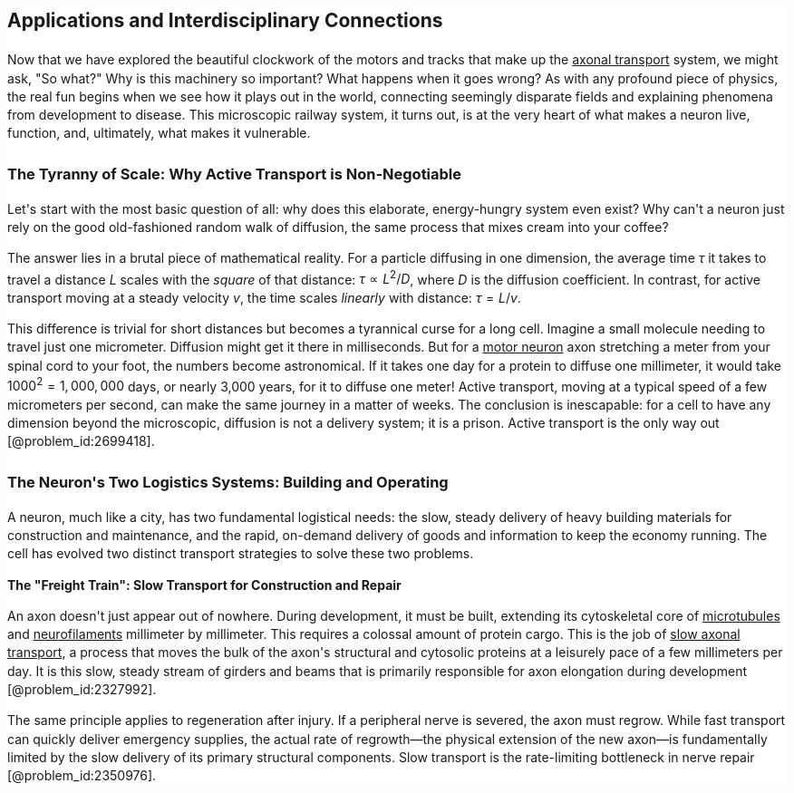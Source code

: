 ## Applications and Interdisciplinary Connections

Now that we have explored the beautiful clockwork of the motors and tracks that make up the [axonal transport](@article_id:153656) system, we might ask, "So what?" Why is this machinery so important? What happens when it goes wrong? As with any profound piece of physics, the real fun begins when we see how it plays out in the world, connecting seemingly disparate fields and explaining phenomena from development to disease. This microscopic railway system, it turns out, is at the very heart of what makes a neuron live, function, and, ultimately, what makes it vulnerable.

### The Tyranny of Scale: Why Active Transport is Non-Negotiable

Let's start with the most basic question of all: why does this elaborate, energy-hungry system even exist? Why can't a neuron just rely on the good old-fashioned random walk of diffusion, the same process that mixes cream into your coffee?

The answer lies in a brutal piece of mathematical reality. For a particle diffusing in one dimension, the average time $\tau$ it takes to travel a distance $L$ scales with the *square* of that distance: $\tau \propto L^2/D$, where $D$ is the diffusion coefficient. In contrast, for active transport moving at a steady velocity $v$, the time scales *linearly* with distance: $\tau = L/v$.

This difference is trivial for short distances but becomes a tyrannical curse for a long cell. Imagine a small molecule needing to travel just one micrometer. Diffusion might get it there in milliseconds. But for a [motor neuron](@article_id:178469) axon stretching a meter from your spinal cord to your foot, the numbers become astronomical. If it takes one day for a protein to diffuse one millimeter, it would take $1000^2 = 1,000,000$ days, or nearly 3,000 years, for it to diffuse one meter! Active transport, moving at a typical speed of a few micrometers per second, can make the same journey in a matter of weeks. The conclusion is inescapable: for a cell to have any dimension beyond the microscopic, diffusion is not a delivery system; it is a prison. Active transport is the only way out [@problem_id:2699418].

### The Neuron's Two Logistics Systems: Building and Operating

A neuron, much like a city, has two fundamental logistical needs: the slow, steady delivery of heavy building materials for construction and maintenance, and the rapid, on-demand delivery of goods and information to keep the economy running. The cell has evolved two distinct transport strategies to solve these two problems.

**The "Freight Train": Slow Transport for Construction and Repair**

An axon doesn't just appear out of nowhere. During development, it must be built, extending its cytoskeletal core of [microtubules](@article_id:139377) and [neurofilaments](@article_id:149729) millimeter by millimeter. This requires a colossal amount of protein cargo. This is the job of [slow axonal transport](@article_id:171275), a process that moves the bulk of the axon's structural and cytosolic proteins at a leisurely pace of a few millimeters per day. It is this slow, steady stream of girders and beams that is primarily responsible for axon elongation during development [@problem_id:2327992].

The same principle applies to regeneration after injury. If a peripheral nerve is severed, the axon must regrow. While fast transport can quickly deliver emergency supplies, the actual rate of regrowth—the physical extension of the new axon—is fundamentally limited by the slow delivery of its primary structural components. Slow transport is the rate-limiting bottleneck in nerve repair [@problem_id:2350976].
